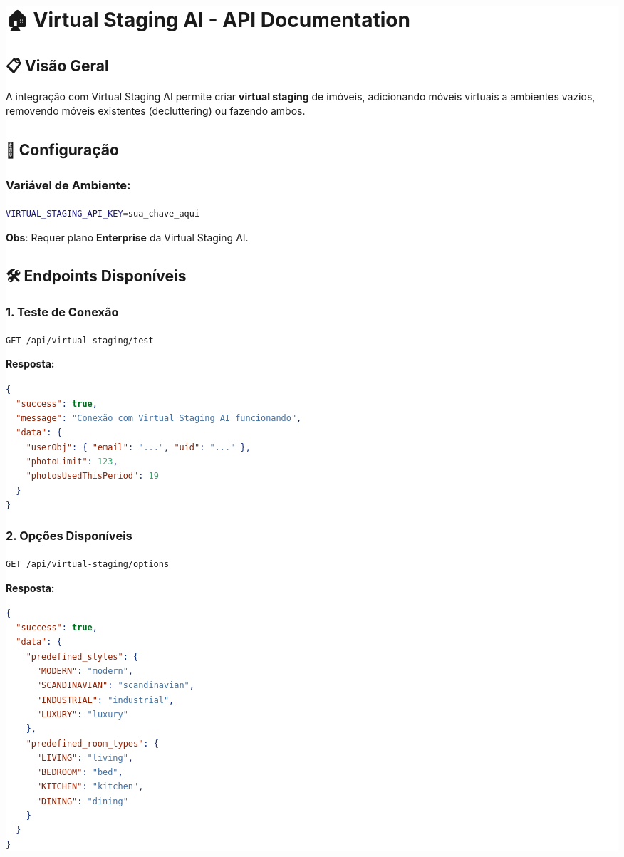 # 🏠 Virtual Staging AI - API Documentation

## 📋 **Visão Geral**

A integração com Virtual Staging AI permite criar **virtual staging** de imóveis, adicionando móveis virtuais a ambientes vazios, removendo móveis existentes (decluttering) ou fazendo ambos.

## 🔑 **Configuração**

### **Variável de Ambiente:**
```bash
VIRTUAL_STAGING_API_KEY=sua_chave_aqui
```

**Obs**: Requer plano **Enterprise** da Virtual Staging AI.

## 🛠️ **Endpoints Disponíveis**

### **1. Teste de Conexão**
```http
GET /api/virtual-staging/test
```

**Resposta:**
```json
{
  "success": true,
  "message": "Conexão com Virtual Staging AI funcionando",
  "data": {
    "userObj": { "email": "...", "uid": "..." },
    "photoLimit": 123,
    "photosUsedThisPeriod": 19
  }
}
```

### **2. Opções Disponíveis**
```http
GET /api/virtual-staging/options
```

**Resposta:**
```json
{
  "success": true,
  "data": {
    "predefined_styles": {
      "MODERN": "modern",
      "SCANDINAVIAN": "scandinavian",
      "INDUSTRIAL": "industrial",
      "LUXURY": "luxury"
    },
    "predefined_room_types": {
      "LIVING": "living",
      "BEDROOM": "bed",
      "KITCHEN": "kitchen",
      "DINING": "dining"
    }
  }
}
```
